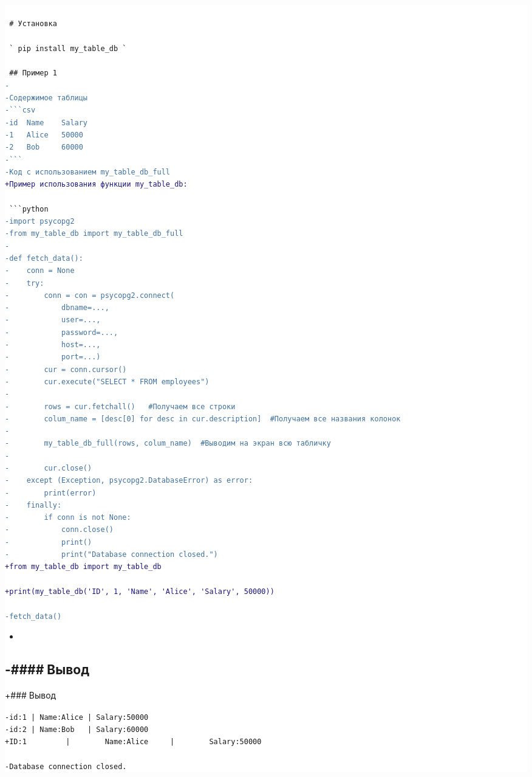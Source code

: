 ```diff
 
 # Установка
 
 ` pip install my_table_db `
 
 ## Пример 1
-
-Содержимое таблицы
-```csv
-id  Name    Salary
-1   Alice   50000
-2   Bob     60000
-```
-Код с использованием my_table_db_full
+Пример использования функции my_table_db:
 
 ```python
-import psycopg2
-from my_table_db import my_table_db_full
-
-def fetch_data():
-    conn = None
-    try:
-        conn = con = psycopg2.connect(
-            dbname=...,
-            user=...,
-            password=...,
-            host=...,
-            port=...)
-        cur = conn.cursor()
-        cur.execute("SELECT * FROM employees")
-        
-        rows = cur.fetchall()   #Получаем все строки
-        colum_name = [desc[0] for desc in cur.description]  #Получаем все названия колонок
-        
-        my_table_db_full(rows, colum_name)  #Выводим на экран всю табличку
-        
-        cur.close()
-    except (Exception, psycopg2.DatabaseError) as error:
-        print(error)
-    finally:
-        if conn is not None:
-            conn.close()
-            print()
-            print("Database connection closed.")
+from my_table_db import my_table_db
 
+print(my_table_db('ID', 1, 'Name', 'Alice', 'Salary', 50000))
 
-fetch_data()
 ```
-
-#### Вывод
-
+### Вывод
 ```shell
-id:1 | Name:Alice | Salary:50000
-id:2 | Name:Bob   | Salary:60000
+ID:1         |        Name:Alice     |        Salary:50000
 
-Database connection closed.
 ```
 